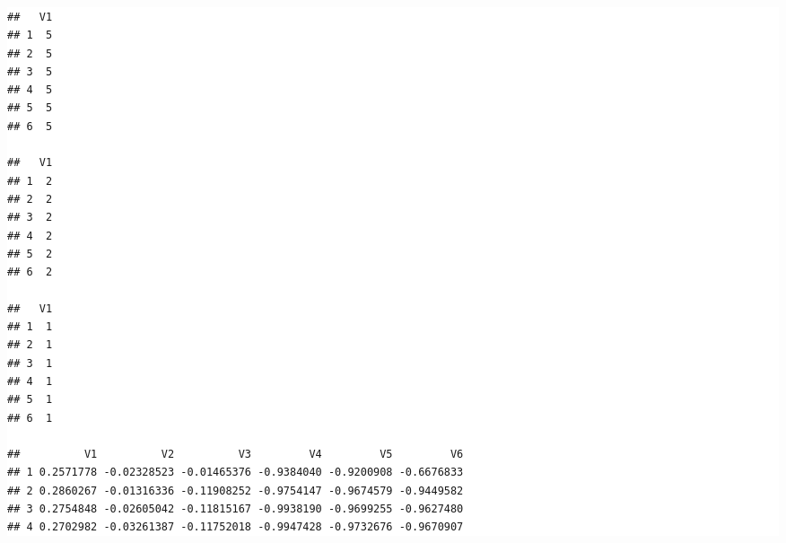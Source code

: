     ##   V1
    ## 1  5
    ## 2  5
    ## 3  5
    ## 4  5
    ## 5  5
    ## 6  5

    ##   V1
    ## 1  2
    ## 2  2
    ## 3  2
    ## 4  2
    ## 5  2
    ## 6  2

    ##   V1
    ## 1  1
    ## 2  1
    ## 3  1
    ## 4  1
    ## 5  1
    ## 6  1

    ##          V1          V2          V3         V4         V5         V6
    ## 1 0.2571778 -0.02328523 -0.01465376 -0.9384040 -0.9200908 -0.6676833
    ## 2 0.2860267 -0.01316336 -0.11908252 -0.9754147 -0.9674579 -0.9449582
    ## 3 0.2754848 -0.02605042 -0.11815167 -0.9938190 -0.9699255 -0.9627480
    ## 4 0.2702982 -0.03261387 -0.11752018 -0.9947428 -0.9732676 -0.9670907